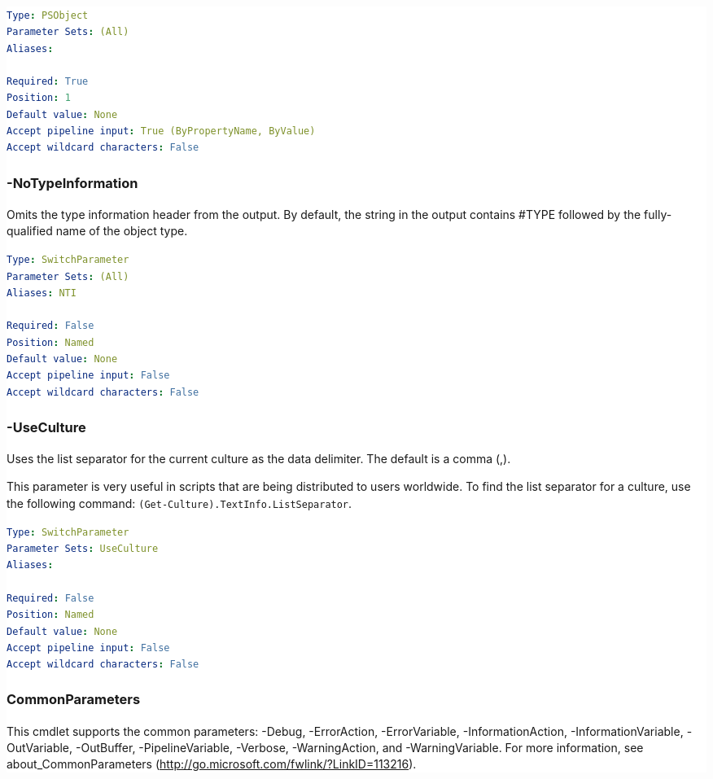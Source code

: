 ```yaml
Type: PSObject
Parameter Sets: (All)
Aliases: 

Required: True
Position: 1
Default value: None
Accept pipeline input: True (ByPropertyName, ByValue)
Accept wildcard characters: False
```

### -NoTypeInformation
Omits the type information header from the output.
By default, the string in the output contains #TYPE followed by the fully-qualified name of the object type.

```yaml
Type: SwitchParameter
Parameter Sets: (All)
Aliases: NTI

Required: False
Position: Named
Default value: None
Accept pipeline input: False
Accept wildcard characters: False
```

### -UseCulture
Uses the list separator for the current culture as the data delimiter.
The default is a comma (,).

This parameter is very useful in scripts that are being distributed to users worldwide.
To find the list separator for a culture, use the following command: `(Get-Culture).TextInfo.ListSeparator`.

```yaml
Type: SwitchParameter
Parameter Sets: UseCulture
Aliases: 

Required: False
Position: Named
Default value: None
Accept pipeline input: False
Accept wildcard characters: False
```

### CommonParameters
This cmdlet supports the common parameters: -Debug, -ErrorAction, -ErrorVariable, -InformationAction, -InformationVariable, -OutVariable, -OutBuffer, -PipelineVariable, -Verbose, -WarningAction, and -WarningVariable. For more information, see about_CommonParameters (http://go.microsoft.com/fwlink/?LinkID=113216).
